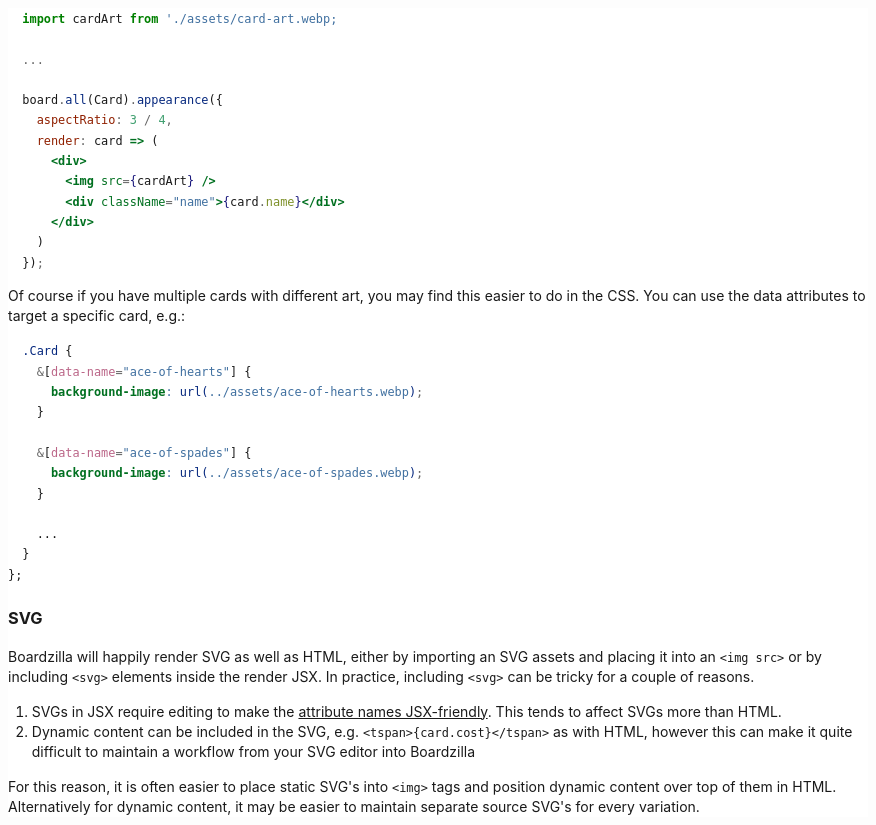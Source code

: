 ```jsx
  import cardArt from './assets/card-art.webp;

  ...

  board.all(Card).appearance({
    aspectRatio: 3 / 4,
    render: card => (
      <div>
        <img src={cardArt} />
        <div className="name">{card.name}</div>
      </div>
    )
  });
```

Of course if you have multiple cards with different art, you may find this
easier to do in the CSS. You can use the data attributes to target a specific
card, e.g.:

```css
  .Card {
    &[data-name="ace-of-hearts"] {
      background-image: url(../assets/ace-of-hearts.webp);
    }

    &[data-name="ace-of-spades"] {
      background-image: url(../assets/ace-of-spades.webp);
    }

    ...
  }
};

```

### SVG

Boardzilla will happily render SVG as well as HTML, either by importing an SVG
assets and placing it into an `<img src>` or by including `<svg>` elements
inside the render JSX. In practice, including `<svg>` can be tricky for a couple
of reasons.

1. SVGs in JSX require editing to make the [attribute names
   JSX-friendly](https://react.dev/learn/writing-markup-with-jsx#converting-html-to-jsx). This
   tends to affect SVGs more than HTML.
2. Dynamic content can be included in the SVG, e.g. `<tspan>{card.cost}</tspan>`
   as with HTML, however this can make it quite difficult to maintain a workflow
   from your SVG editor into Boardzilla

For this reason, it is often easier to place static SVG's into `<img>` tags and
position dynamic content over top of them in HTML. Alternatively for dynamic
content, it may be easier to maintain separate source SVG's for every variation.
